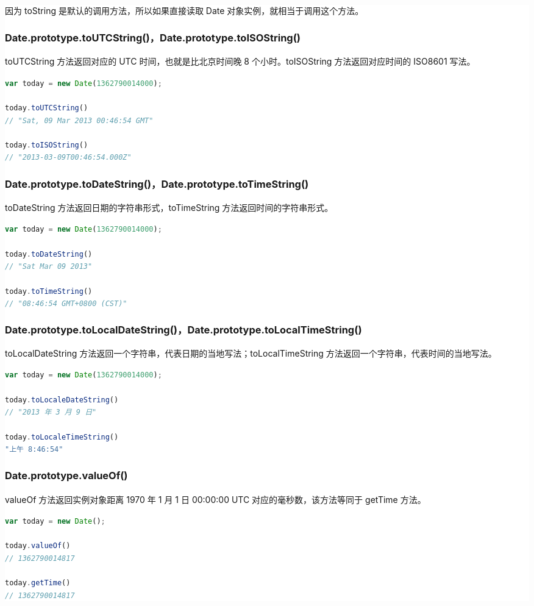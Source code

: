 因为 toString 是默认的调用方法，所以如果直接读取 Date 对象实例，就相当于调用这个方法。

### Date.prototype.toUTCString()，Date.prototype.toISOString()

toUTCString 方法返回对应的 UTC 时间，也就是比北京时间晚 8 个小时。toISOString 方法返回对应时间的 ISO8601 写法。

```js
var today = new Date(1362790014000);

today.toUTCString()
// "Sat, 09 Mar 2013 00:46:54 GMT"

today.toISOString()
// "2013-03-09T00:46:54.000Z"
```

### Date.prototype.toDateString()，Date.prototype.toTimeString()

toDateString 方法返回日期的字符串形式，toTimeString 方法返回时间的字符串形式。

```js
var today = new Date(1362790014000);

today.toDateString()
// "Sat Mar 09 2013"

today.toTimeString()
// "08:46:54 GMT+0800 (CST)"
```

### Date.prototype.toLocalDateString()，Date.prototype.toLocalTimeString()

toLocalDateString 方法返回一个字符串，代表日期的当地写法；toLocalTimeString 方法返回一个字符串，代表时间的当地写法。

```js
var today = new Date(1362790014000);

today.toLocaleDateString()
// "2013 年 3 月 9 日"

today.toLocaleTimeString()
"上午 8:46:54"
```

### Date.prototype.valueOf()

valueOf 方法返回实例对象距离 1970 年 1 月 1 日 00:00:00 UTC 对应的毫秒数，该方法等同于 getTime 方法。

```js
var today = new Date();

today.valueOf()
// 1362790014817

today.getTime()
// 1362790014817
```
